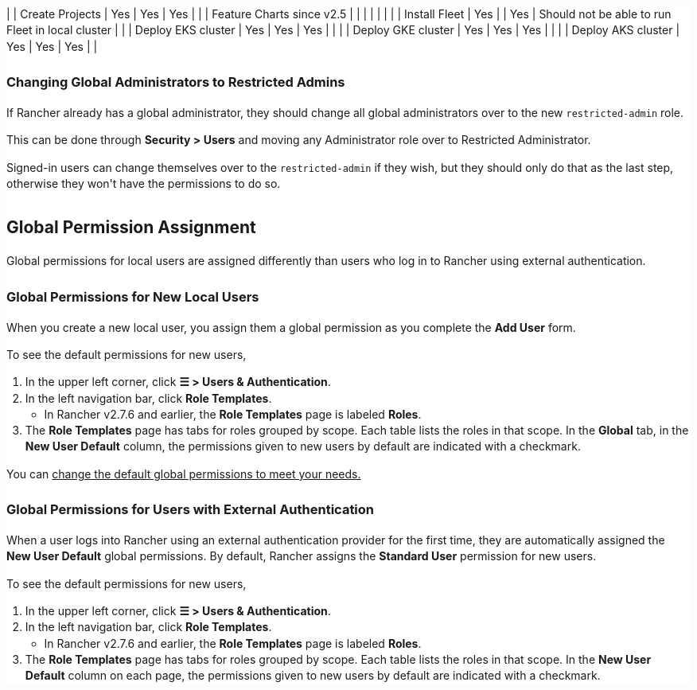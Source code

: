 | | Create Projects | Yes | Yes | Yes | |
| Feature Charts since v2.5 | | | | | |
| | Install Fleet | Yes | | Yes | Should not be able to run Fleet in local cluster |
| | Deploy EKS cluster | Yes | Yes | Yes | |
| | Deploy GKE cluster | Yes | Yes | Yes | |
| | Deploy AKS cluster | Yes | Yes | Yes | |


### Changing Global Administrators to Restricted Admins

If Rancher already has a global administrator, they should change all global administrators over to the new `restricted-admin` role.

This can be done through **Security > Users** and moving any Administrator role over to Restricted Administrator.

Signed-in users can change themselves over to the `restricted-admin` if they wish, but they should only do that as the last step, otherwise they won't have the permissions to do so.

## Global Permission Assignment

Global permissions for local users are assigned differently than users who log in to Rancher using external authentication.

### Global Permissions for New Local Users

When you create a new local user, you assign them a global permission as you complete the **Add User** form.

To see the default permissions for new users,

1. In the upper left corner, click **☰ > Users & Authentication**.
1. In the left navigation bar, click **Role Templates**. 
    * In Rancher v2.7.6 and earlier, the **Role Templates** page is labeled **Roles**.
1. The **Role Templates** page has tabs for roles grouped by scope. Each table lists the roles in that scope. In the **Global** tab, in the **New User Default** column, the permissions given to new users by default are indicated with a checkmark.

You can [change the default global permissions to meet your needs.](#configuring-default-global-permissions)

### Global Permissions for Users with External Authentication

When a user logs into Rancher using an external authentication provider for the first time, they are automatically assigned the  **New User Default** global permissions. By default, Rancher assigns the **Standard User** permission for new users.

To see the default permissions for new users,

1. In the upper left corner, click **☰ > Users & Authentication**.
1. In the left navigation bar, click **Role Templates**. 
    * In Rancher v2.7.6 and earlier, the **Role Templates** page is labeled **Roles**.
1. The **Role Templates** page has tabs for roles grouped by scope. Each table lists the roles in that scope. In the **New User Default** column on each page, the permissions given to new users by default are indicated with a checkmark.

